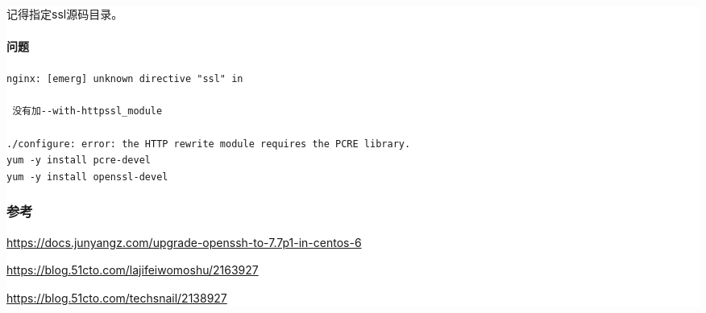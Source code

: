 记得指定ssl源码目录。

#### 问题

```
nginx: [emerg] unknown directive "ssl" in

 没有加--with-httpssl_module

./configure: error: the HTTP rewrite module requires the PCRE library.
yum -y install pcre-devel
yum -y install openssl-devel
```





### 参考

https://docs.junyangz.com/upgrade-openssh-to-7.7p1-in-centos-6

https://blog.51cto.com/lajifeiwomoshu/2163927

https://blog.51cto.com/techsnail/2138927
